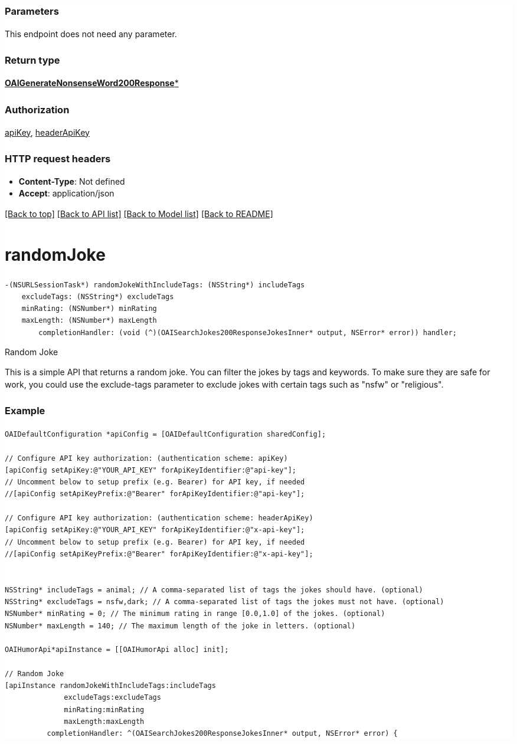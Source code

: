 ### Parameters
This endpoint does not need any parameter.

### Return type

[**OAIGenerateNonsenseWord200Response***](OAIGenerateNonsenseWord200Response.md)

### Authorization

[apiKey](../README.md#apiKey), [headerApiKey](../README.md#headerApiKey)

### HTTP request headers

 - **Content-Type**: Not defined
 - **Accept**: application/json

[[Back to top]](#) [[Back to API list]](../README.md#documentation-for-api-endpoints) [[Back to Model list]](../README.md#documentation-for-models) [[Back to README]](../README.md)

# **randomJoke**
```objc
-(NSURLSessionTask*) randomJokeWithIncludeTags: (NSString*) includeTags
    excludeTags: (NSString*) excludeTags
    minRating: (NSNumber*) minRating
    maxLength: (NSNumber*) maxLength
        completionHandler: (void (^)(OAISearchJokes200ResponseJokesInner* output, NSError* error)) handler;
```

Random Joke

This is a simple API that returns a random joke. You can filter the jokes by tags and keywords. To make sure they are safe for work, you could use the exclude-tags parameter to exclude jokes with certain tags such as \"nsfw\" or \"religious\".

### Example
```objc
OAIDefaultConfiguration *apiConfig = [OAIDefaultConfiguration sharedConfig];

// Configure API key authorization: (authentication scheme: apiKey)
[apiConfig setApiKey:@"YOUR_API_KEY" forApiKeyIdentifier:@"api-key"];
// Uncomment below to setup prefix (e.g. Bearer) for API key, if needed
//[apiConfig setApiKeyPrefix:@"Bearer" forApiKeyIdentifier:@"api-key"];

// Configure API key authorization: (authentication scheme: headerApiKey)
[apiConfig setApiKey:@"YOUR_API_KEY" forApiKeyIdentifier:@"x-api-key"];
// Uncomment below to setup prefix (e.g. Bearer) for API key, if needed
//[apiConfig setApiKeyPrefix:@"Bearer" forApiKeyIdentifier:@"x-api-key"];


NSString* includeTags = animal; // A comma-separated list of tags the jokes should have. (optional)
NSString* excludeTags = nsfw,dark; // A comma-separated list of tags the jokes must not have. (optional)
NSNumber* minRating = 0; // The minimum rating in range [0.0,1.0] of the jokes. (optional)
NSNumber* maxLength = 140; // The maximum length of the joke in letters. (optional)

OAIHumorApi*apiInstance = [[OAIHumorApi alloc] init];

// Random Joke
[apiInstance randomJokeWithIncludeTags:includeTags
              excludeTags:excludeTags
              minRating:minRating
              maxLength:maxLength
          completionHandler: ^(OAISearchJokes200ResponseJokesInner* output, NSError* error) {
```
